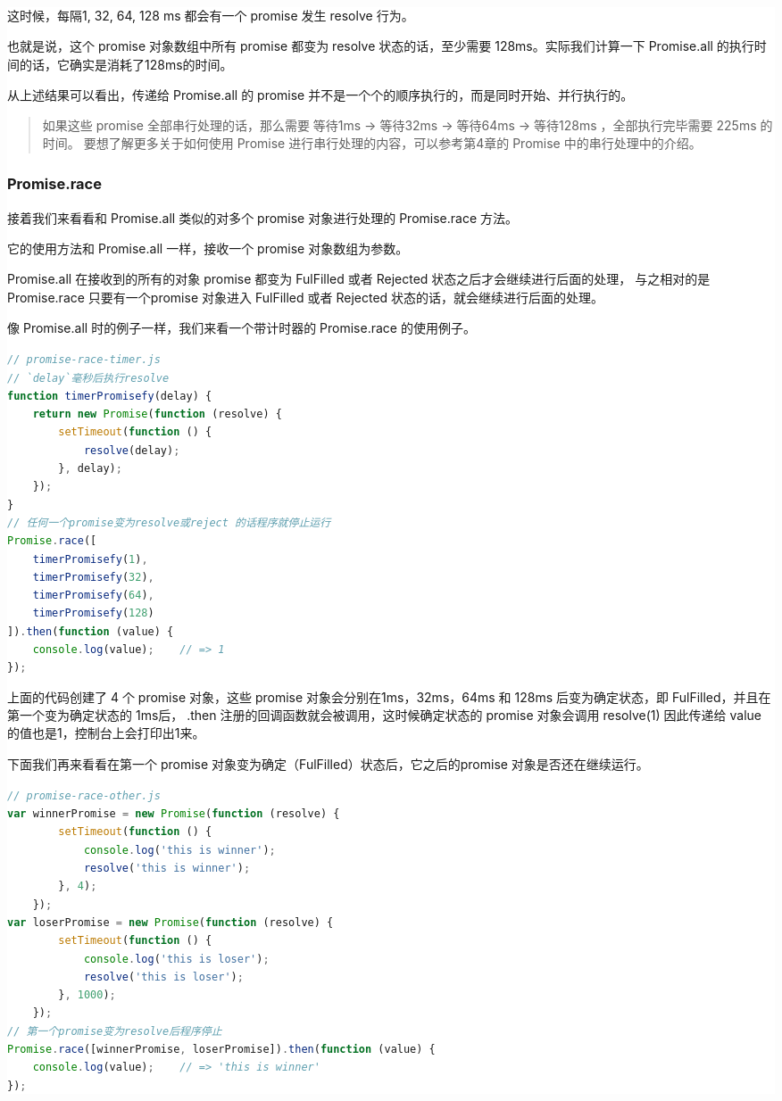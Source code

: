 这时候，每隔1, 32, 64, 128 ms 都会有一个 promise 发生 resolve 行为。

也就是说，这个 promise 对象数组中所有 promise 都变为 resolve 状态的话，至少需要 128ms。实际我们计算一下 Promise.all 的执行时间的话，它确实是消耗了128ms的时间。

从上述结果可以看出，传递给 Promise.all 的 promise 并不是一个个的顺序执行的，而是同时开始、并行执行的。

> 如果这些 promise 全部串行处理的话，那么需要 等待1ms → 等待32ms → 等待64ms → 等待128ms ，全部执行完毕需要 225ms 的时间。
要想了解更多关于如何使用 Promise 进行串行处理的内容，可以参考第4章的 Promise 中的串行处理中的介绍。

### Promise.race
接着我们来看看和 Promise.all 类似的对多个 promise 对象进行处理的 Promise.race 方法。

它的使用方法和 Promise.all 一样，接收一个 promise 对象数组为参数。

Promise.all 在接收到的所有的对象 promise 都变为 FulFilled 或者 Rejected 状态之后才会继续进行后面的处理， 与之相对的是 Promise.race 只要有一个promise 对象进入 FulFilled 或者 Rejected 状态的话，就会继续进行后面的处理。

像 Promise.all 时的例子一样，我们来看一个带计时器的 Promise.race 的使用例子。
```js
// promise-race-timer.js
// `delay`毫秒后执行resolve
function timerPromisefy(delay) {
    return new Promise(function (resolve) {
        setTimeout(function () {
            resolve(delay);
        }, delay);
    });
}
// 任何一个promise变为resolve或reject 的话程序就停止运行
Promise.race([
    timerPromisefy(1),
    timerPromisefy(32),
    timerPromisefy(64),
    timerPromisefy(128)
]).then(function (value) {
    console.log(value);    // => 1
});
```

上面的代码创建了 4 个 promise 对象，这些 promise 对象会分别在1ms，32ms，64ms 和 128ms 后变为确定状态，即 FulFilled，并且在第一个变为确定状态的 1ms后， .then 注册的回调函数就会被调用，这时候确定状态的 promise 对象会调用 resolve(1) 因此传递给 value 的值也是1，控制台上会打印出1来。

下面我们再来看看在第一个 promise 对象变为确定（FulFilled）状态后，它之后的promise 对象是否还在继续运行。
```js
// promise-race-other.js
var winnerPromise = new Promise(function (resolve) {
        setTimeout(function () {
            console.log('this is winner');
            resolve('this is winner');
        }, 4);
    });
var loserPromise = new Promise(function (resolve) {
        setTimeout(function () {
            console.log('this is loser');
            resolve('this is loser');
        }, 1000);
    });
// 第一个promise变为resolve后程序停止
Promise.race([winnerPromise, loserPromise]).then(function (value) {
    console.log(value);    // => 'this is winner'
});
```
